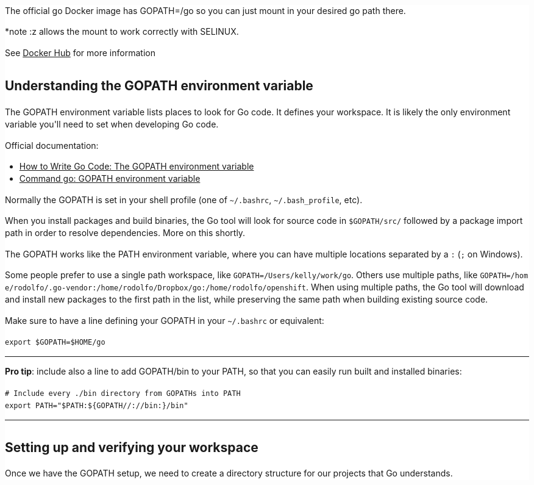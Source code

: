 The official go Docker image has GOPATH=/go so you can just mount in your desired go path there. 

*note :z allows the mount to work correctly with SELINUX.

See [Docker Hub](https://hub.docker.com/_/golang/) for more information

## Understanding the GOPATH environment variable

The GOPATH environment variable lists places to look for Go code. It defines
your workspace. It is likely the only environment variable you'll need to set
when developing Go code.

Official documentation:

- [How to Write Go Code: The GOPATH environment variable](https://golang.org/doc/code.html#GOPATH)
- [Command go: GOPATH environment variable](https://golang.org/cmd/go/#hdr-GOPATH_environment_variable)

Normally the GOPATH is set in your shell profile (one of `~/.bashrc`,
`~/.bash_profile`, etc).

When you install packages and build binaries, the Go tool will look for source
code in `$GOPATH/src/` followed by a package import path in order to resolve
dependencies. More on this shortly.

The GOPATH works like the PATH environment variable, where you can have multiple
locations separated by a `:` (`;` on Windows).

Some people prefer to use a single path workspace, like
`GOPATH=/Users/kelly/work/go`. Others use multiple paths, like
`GOPATH=/home/rodolfo/.go-vendor:/home/rodolfo/Dropbox/go:/home/rodolfo/openshift`.
When using multiple paths, the Go tool will download and install new packages to
the first path in the list, while preserving the same path when building
existing source code.

Make sure to have a line defining your GOPATH in your `~/.bashrc` or equivalent:

```
export $GOPATH=$HOME/go
```

---
**Pro tip**: include also a line to add GOPATH/bin to your PATH, so that you can
easily run built and installed binaries:

```
# Include every ./bin directory from GOPATHs into PATH
export PATH="$PATH:${GOPATH//://bin:}/bin"
```
---


## Setting up and verifying your workspace

Once we have the GOPATH setup, we need to create a directory structure for our
projects that Go understands.
